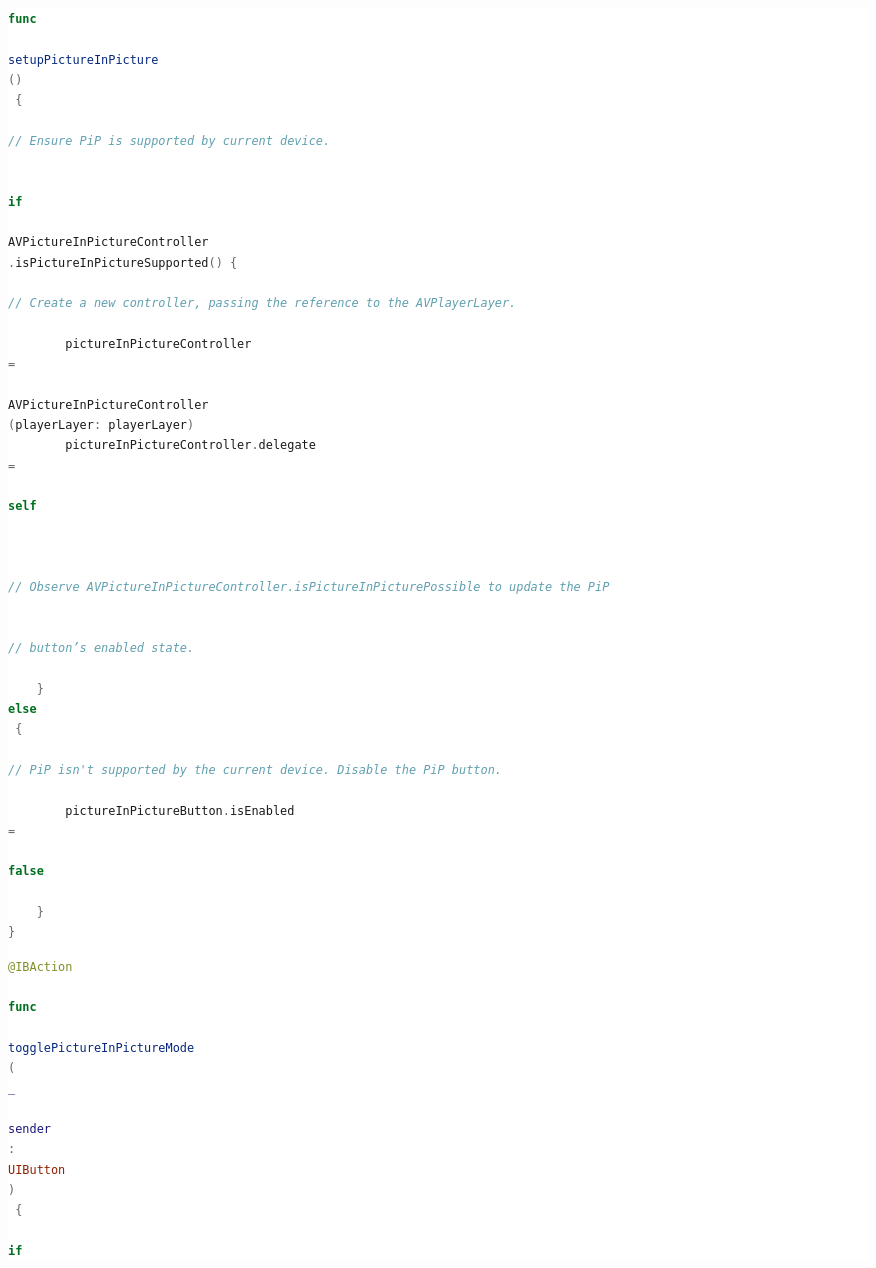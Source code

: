 ```swift
func
 
setupPictureInPicture
()
 {
    
// Ensure PiP is supported by current device.

    
if
 
AVPictureInPictureController
.isPictureInPictureSupported() {
        
// Create a new controller, passing the reference to the AVPlayerLayer.

        pictureInPictureController 
=
 
AVPictureInPictureController
(playerLayer: playerLayer)
        pictureInPictureController.delegate 
=
 
self

        
        
// Observe AVPictureInPictureController.isPictureInPicturePossible to update the PiP

        
// button’s enabled state.

    } 
else
 {
        
// PiP isn't supported by the current device. Disable the PiP button.

        pictureInPictureButton.isEnabled 
=
 
false

    }
}
```

```swift
@IBAction
 
func
 
togglePictureInPictureMode
(
_
 
sender
: 
UIButton
)
 {
    
if
```
